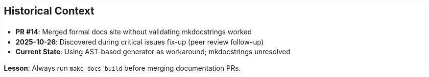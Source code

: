 
## Historical Context

- **PR #14**: Merged formal docs site without validating mkdocstrings worked
- **2025-10-26**: Discovered during critical issues fix-up (peer review follow-up)
- **Current State**: Using AST-based generator as workaround; mkdocstrings unresolved

**Lesson**: Always run `make docs-build` before merging documentation PRs.
